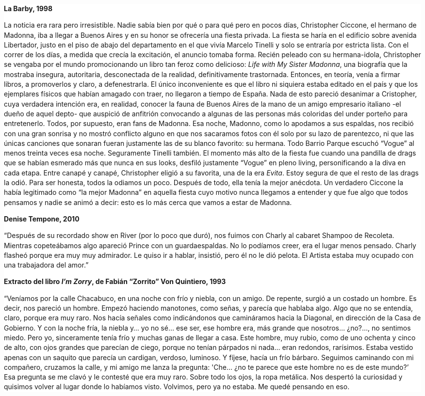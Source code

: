 **La Barby, 1998**

  


La noticia era rara pero irresistible. Nadie sabía bien por qué o para qué pero en pocos días, Christopher Ciccone, el hermano de Madonna, iba a llegar a Buenos Aires y en su honor se ofrecería una fiesta privada. La fiesta se haría en el edificio sobre avenida Libertador, justo en el piso de abajo del departamento en el que vivía Marcelo Tinelli y solo se entraría por estricta lista. Con el correr de los días, a medida que crecía la excitación, el anuncio tomaba forma. Recién peleado con su hermana-idola, Christopher se vengaba por el mundo promocionando un libro tan feroz como delicioso: *Life with My Sister Madonna*, una biografía que la mostraba insegura, autoritaria, desconectada de la realidad, definitivamente trastornada. Entonces, en teoría, venía a firmar libros, a promoverlos y claro, a defenestrarla. El único inconveniente es que el libro ni siquiera estaba editado en el país y que los ejemplares físicos que habían amagado con traer, no llegaron a tiempo de España. Nada de esto pareció desanimar a Cristopher, cuya verdadera intención era, en realidad, conocer la fauna de Buenos Aires de la mano de un amigo empresario italiano -el dueño de aquel depto- que auspició de anfitrión convocando a algunas de las personas más coloridas del under porteño para entretenerlo. Todos, por supuesto, eran fans de Madonna. Esa noche, Madonno, como lo apodamos a sus espaldas, nos recibió con una gran sonrisa y no mostró conflicto alguno en que nos sacaramos fotos con él solo por su lazo de parentezco, ni que las únicas canciones que sonaran fueran justamente las de su blanco favorito: su hermana. Todo Barrio Parque escuchó “Vogue” al menos treinta veces esa noche. Seguramente Tinelli también. El momento más alto de la fiesta fue cuando una pandilla de drags que se habían esmerado más que nunca en sus looks, desfiló justamente “Vogue” en pleno living, personificando a la diva en cada etapa. Entre canapé y canapé, Christopher eligió a su favorita, una de la era *Evita*. Estoy segura de que el resto de las drags la odió. Para ser honesta, todos la odiamos un poco. Después de todo, ella tenía la mejor anécdota. Un verdadero Ciccone la había legitimado como “la mejor Madonna” en aquella fiesta cuyo motivo nunca llegamos a entender y que fue algo que todos pensamos y nadie se animó a decir: esto es lo más cerca que vamos a estar de Madonna.

**Denise Tempone, 2010**

  


“Después de su recordado show en River (por lo poco que duró), nos fuimos con Charly al cabaret Shampoo de Recoleta. Mientras copeteábamos algo apareció Prince con un guardaespaldas. No lo podíamos creer, era el lugar menos pensado. Charly flasheó porque era muy muy admirador. Le quiso ir a hablar, insistió, pero él no le dió pelota. El Artista estaba muy ocupado con una trabajadora del amor.”

**Extracto del libro *I’m Zorry*, de Fabián “Zorrito” Von Quintiero, 1993**

  


“Veníamos por la calle Chacabuco, en una noche con frío y niebla, con un amigo. De repente, surgió a un costado un hombre. Es decir, nos pareció un hombre. Empezó haciendo manotones, como señas, y parecía que hablaba algo. Algo que no se entendía, claro, porque era muy raro. Nos hacía señales como indicándonos que camináramos hacia la Diagonal, en dirección de la Casa de Gobierno. Y con la noche fría, la niebla y… yo no sé… ese ser, ese hombre era, más grande que nosotros… ¿no?…, no sentimos miedo. Pero yo, sinceramente tenía frío y muchas ganas de llegar a casa. Este hombre, muy rubio, como de uno ochenta y cinco de alto, con ojos grandes que parecían de ciego, porque no tenían párpados ni nada… eran redondos, rarísimos. Estaba vestido apenas con un saquito que parecía un cardigan, verdoso, luminoso. Y fíjese, hacía un frío bárbaro. Seguimos caminando con mi compañero, cruzamos la calle, y mi amigo me lanza la pregunta: 'Che… ¿no te parece que este hombre no es de este mundo?’ Esa pregunta se me clavó y le contesté que era muy raro. Sobre todo los ojos, la ropa metálica. Nos despertó la curiosidad y quisimos volver al lugar donde lo habíamos visto. Volvimos, pero ya no estaba. Me quedé pensando en eso.
